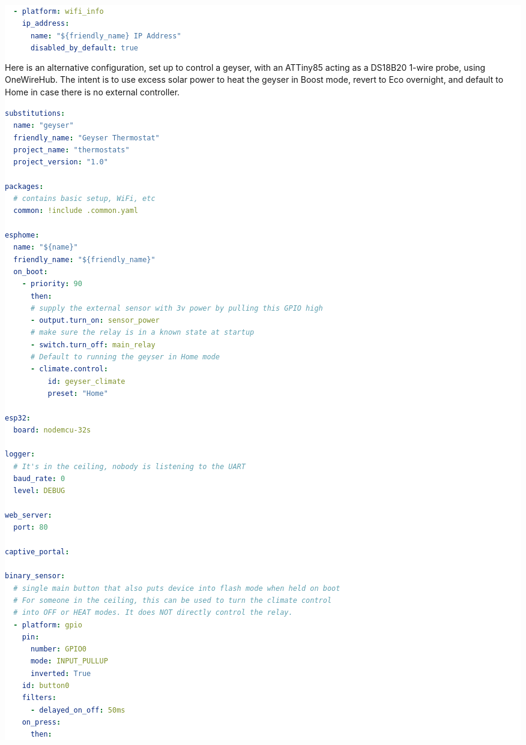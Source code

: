 ```yaml
  - platform: wifi_info
    ip_address:
      name: "${friendly_name} IP Address"
      disabled_by_default: true
```

Here is an alternative configuration, set up to control a geyser, with an
ATTiny85 acting as a DS18B20 1-wire probe, using OneWireHub. The intent is
to use excess solar power to heat the geyser in Boost mode, revert to Eco
overnight, and default to Home in case there is no external controller.

```yaml
substitutions:
  name: "geyser"
  friendly_name: "Geyser Thermostat"
  project_name: "thermostats"
  project_version: "1.0"

packages:
  # contains basic setup, WiFi, etc
  common: !include .common.yaml

esphome:
  name: "${name}"
  friendly_name: "${friendly_name}"
  on_boot:
    - priority: 90
      then:
      # supply the external sensor with 3v power by pulling this GPIO high
      - output.turn_on: sensor_power
      # make sure the relay is in a known state at startup
      - switch.turn_off: main_relay
      # Default to running the geyser in Home mode
      - climate.control:
          id: geyser_climate
          preset: "Home"

esp32:
  board: nodemcu-32s

logger:
  # It's in the ceiling, nobody is listening to the UART
  baud_rate: 0
  level: DEBUG

web_server:
  port: 80

captive_portal:

binary_sensor:
  # single main button that also puts device into flash mode when held on boot
  # For someone in the ceiling, this can be used to turn the climate control
  # into OFF or HEAT modes. It does NOT directly control the relay.
  - platform: gpio
    pin:
      number: GPIO0
      mode: INPUT_PULLUP
      inverted: True
    id: button0
    filters:
      - delayed_on_off: 50ms
    on_press:
      then:
```